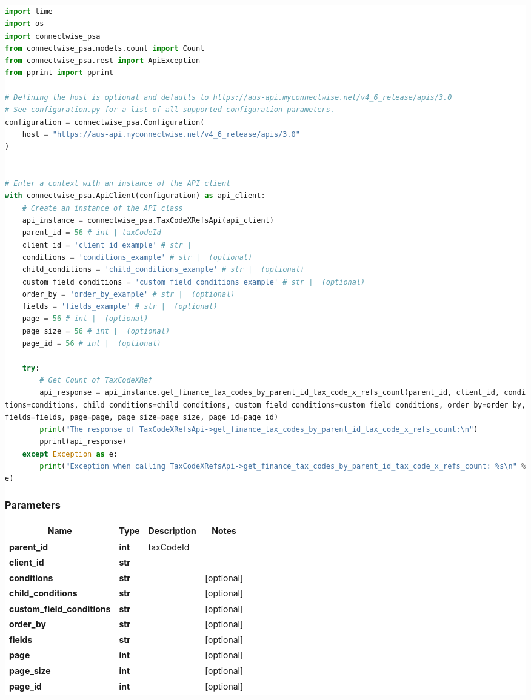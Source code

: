 ```python
import time
import os
import connectwise_psa
from connectwise_psa.models.count import Count
from connectwise_psa.rest import ApiException
from pprint import pprint

# Defining the host is optional and defaults to https://aus-api.myconnectwise.net/v4_6_release/apis/3.0
# See configuration.py for a list of all supported configuration parameters.
configuration = connectwise_psa.Configuration(
    host = "https://aus-api.myconnectwise.net/v4_6_release/apis/3.0"
)


# Enter a context with an instance of the API client
with connectwise_psa.ApiClient(configuration) as api_client:
    # Create an instance of the API class
    api_instance = connectwise_psa.TaxCodeXRefsApi(api_client)
    parent_id = 56 # int | taxCodeId
    client_id = 'client_id_example' # str | 
    conditions = 'conditions_example' # str |  (optional)
    child_conditions = 'child_conditions_example' # str |  (optional)
    custom_field_conditions = 'custom_field_conditions_example' # str |  (optional)
    order_by = 'order_by_example' # str |  (optional)
    fields = 'fields_example' # str |  (optional)
    page = 56 # int |  (optional)
    page_size = 56 # int |  (optional)
    page_id = 56 # int |  (optional)

    try:
        # Get Count of TaxCodeXRef
        api_response = api_instance.get_finance_tax_codes_by_parent_id_tax_code_x_refs_count(parent_id, client_id, conditions=conditions, child_conditions=child_conditions, custom_field_conditions=custom_field_conditions, order_by=order_by, fields=fields, page=page, page_size=page_size, page_id=page_id)
        print("The response of TaxCodeXRefsApi->get_finance_tax_codes_by_parent_id_tax_code_x_refs_count:\n")
        pprint(api_response)
    except Exception as e:
        print("Exception when calling TaxCodeXRefsApi->get_finance_tax_codes_by_parent_id_tax_code_x_refs_count: %s\n" % e)
```



### Parameters

Name | Type | Description  | Notes
------------- | ------------- | ------------- | -------------
 **parent_id** | **int**| taxCodeId | 
 **client_id** | **str**|  | 
 **conditions** | **str**|  | [optional] 
 **child_conditions** | **str**|  | [optional] 
 **custom_field_conditions** | **str**|  | [optional] 
 **order_by** | **str**|  | [optional] 
 **fields** | **str**|  | [optional] 
 **page** | **int**|  | [optional] 
 **page_size** | **int**|  | [optional] 
 **page_id** | **int**|  | [optional] 
